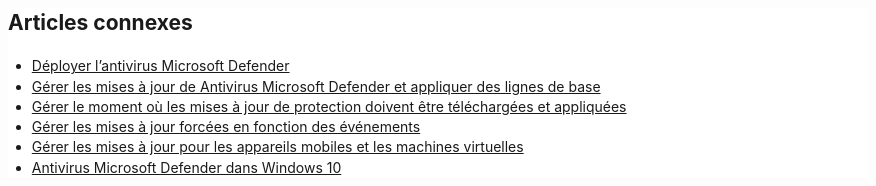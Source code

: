 ## <a name="related-articles"></a>Articles connexes

- [Déployer l’antivirus Microsoft Defender](deploy-manage-report-microsoft-defender-antivirus.md)
- [Gérer les mises à jour de Antivirus Microsoft Defender et appliquer des lignes de base](manage-updates-baselines-microsoft-defender-antivirus.md)
- [Gérer le moment où les mises à jour de protection doivent être téléchargées et appliquées](manage-protection-update-schedule-microsoft-defender-antivirus.md)
- [Gérer les mises à jour forcées en fonction des événements](manage-event-based-updates-microsoft-defender-antivirus.md)
- [Gérer les mises à jour pour les appareils mobiles et les machines virtuelles](manage-updates-mobile-devices-vms-microsoft-defender-antivirus.md)
- [Antivirus Microsoft Defender dans Windows 10](microsoft-defender-antivirus-in-windows-10.md)
